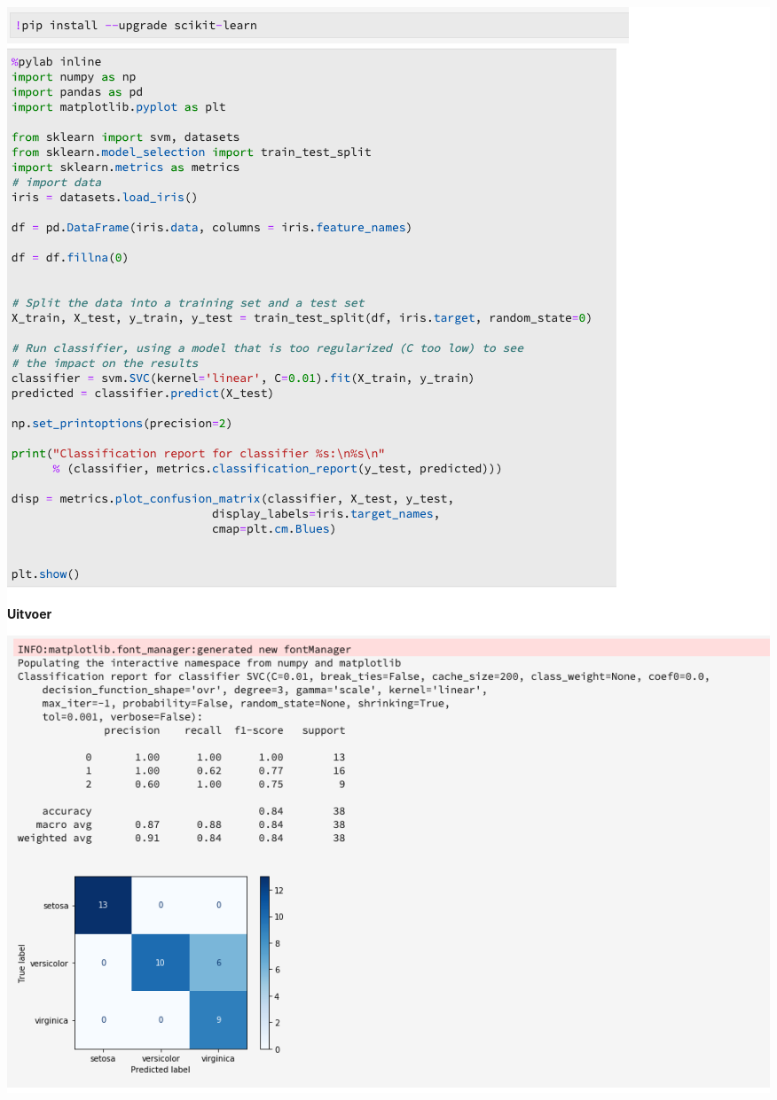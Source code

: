 ![voorbeeld van scikit](../images/rtml/install-scikit.png)![training installeren](../images/rtml/train-example.png)

**Uitvoer**

![uitvoer voor scikit](../images/rtml/train-example-response.png)